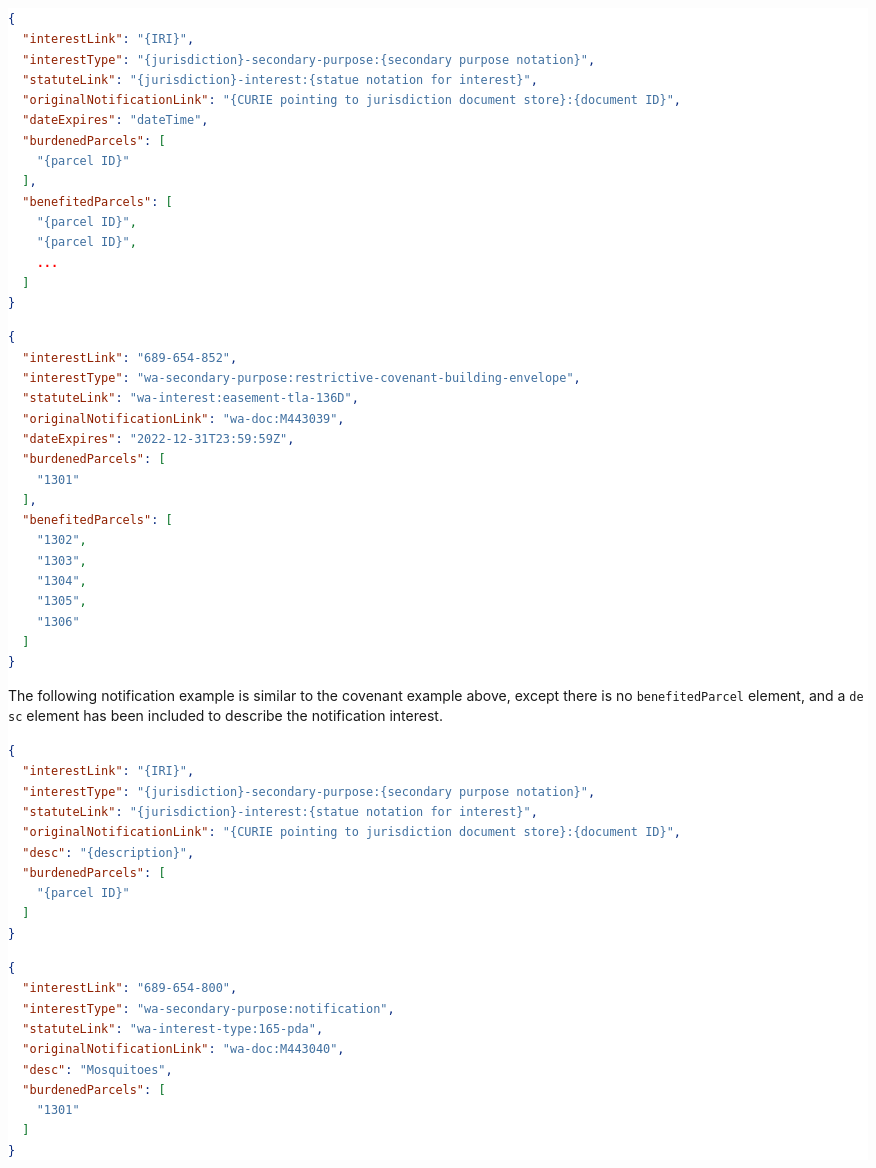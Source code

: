 ~~~json lines
{
  "interestLink": "{IRI}",
  "interestType": "{jurisdiction}-secondary-purpose:{secondary purpose notation}",
  "statuteLink": "{jurisdiction}-interest:{statue notation for interest}",
  "originalNotificationLink": "{CURIE pointing to jurisdiction document store}:{document ID}",
  "dateExpires": "dateTime",
  "burdenedParcels": [
    "{parcel ID}"
  ],
  "benefitedParcels": [
    "{parcel ID}",
    "{parcel ID}",
    ...
  ]
}
~~~
~~~json lines
{
  "interestLink": "689-654-852",
  "interestType": "wa-secondary-purpose:restrictive-covenant-building-envelope",
  "statuteLink": "wa-interest:easement-tla-136D",
  "originalNotificationLink": "wa-doc:M443039",
  "dateExpires": "2022-12-31T23:59:59Z",
  "burdenedParcels": [
    "1301"
  ],
  "benefitedParcels": [
    "1302",
    "1303",
    "1304",
    "1305",
    "1306"
  ]
}
~~~

The following notification example is similar to the covenant example above, except there is no 
<code>benefitedParcel</code> element, and a <code>desc</code> element has been included to describe the notification 
interest.

~~~json lines
{
  "interestLink": "{IRI}",
  "interestType": "{jurisdiction}-secondary-purpose:{secondary purpose notation}",
  "statuteLink": "{jurisdiction}-interest:{statue notation for interest}",
  "originalNotificationLink": "{CURIE pointing to jurisdiction document store}:{document ID}",
  "desc": "{description}",
  "burdenedParcels": [
    "{parcel ID}"
  ]
}
~~~
~~~json lines
{
  "interestLink": "689-654-800",
  "interestType": "wa-secondary-purpose:notification",
  "statuteLink": "wa-interest-type:165-pda",
  "originalNotificationLink": "wa-doc:M443040",
  "desc": "Mosquitoes",
  "burdenedParcels": [
    "1301"
  ]
}
~~~